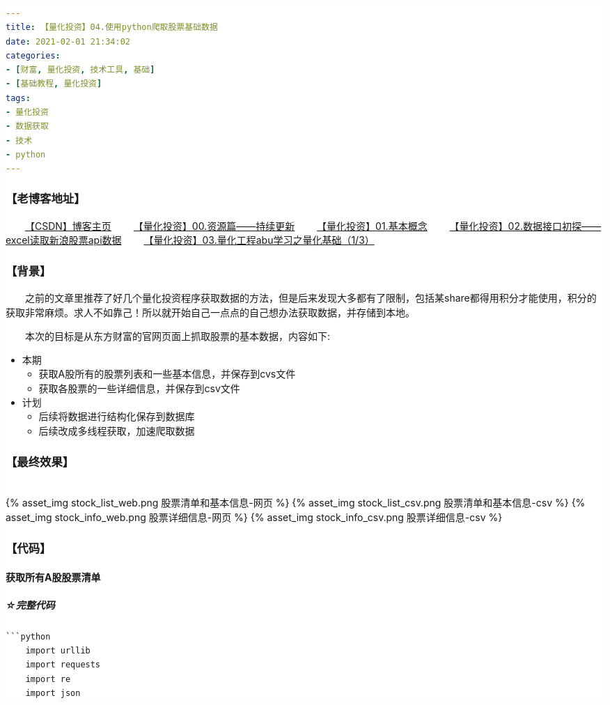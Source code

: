 ```yaml
---
title: 【量化投资】04.使用python爬取股票基础数据
date: 2021-02-01 21:34:02
categories:
- [财富, 量化投资, 技术工具, 基础]
- [基础教程, 量化投资]
tags:
- 量化投资
- 数据获取
- 技术
- python
---
```


### **【老博客地址】**
&emsp;&emsp;[【CSDN】博客主页](https://blog.csdn.net/MissYourKiss/)
&emsp;&emsp;[【量化投资】00.资源篇——持续更新](https://blog.csdn.net/MissYourKiss/article/details/111321871)
&emsp;&emsp;[【量化投资】01.基本概念](https://blog.csdn.net/MissYourKiss/article/details/111300459)
&emsp;&emsp;[【量化投资】02.数据接口初探——excel读取新浪股票api数据](https://blog.csdn.net/MissYourKiss/article/details/111326137)
&ensp;&ensp;&ensp;&ensp;[【量化投资】03.量化工程abu学习之量化基础（1/3）](https://blog.csdn.net/MissYourKiss/article/details/111472606)

### **【背景】**
<p style="text-indent:2em">
之前的文章里推荐了好几个量化投资程序获取数据的方法，但是后来发现大多都有了限制，包括某share都得用积分才能使用，积分的获取非常麻烦。求人不如靠己！所以就开始自己一点点的自己想办法获取数据，并存储到本地。
</p>
<p style="text-indent:2em">
本次的目标是从东方财富的官网页面上抓取股票的基本数据，内容如下:
</p>

+ 本期
    + 获取A股所有的股票列表和一些基本信息，并保存到cvs文件
    + 获取各股票的一些详细信息，并保存到csv文件
+ 计划
    + 后续将数据进行结构化保存到数据库
    + 后续改成多线程获取，加速爬取数据


### **【最终效果】**
<br />
{% asset_img stock_list_web.png 股票清单和基本信息-网页 %}
{% asset_img stock_list_csv.png 股票清单和基本信息-csv %}
{% asset_img stock_info_web.png 股票详细信息-网页 %}
{% asset_img stock_info_csv.png 股票详细信息-csv %}

### **【代码】**
#### **获取所有A股股票清单**
##### **☆完整代码**
    ```python
        import urllib
        import requests
        import re
        import json
